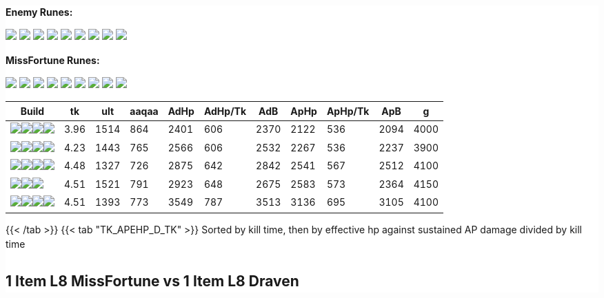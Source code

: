 

**Enemy Runes:**





![](/Styles/Precision/PressTheAttack/PressTheAttack.png)
![](/Styles/Precision/Triumph.png)
![](/Styles/Precision/LegendBloodline/LegendBloodline.png)
![](/Styles/Sorcery/LastStand/LastStand.png)
![](/Styles/Domination/EyeballCollection/EyeballCollection.png)
![](/Styles/Domination/TreasureHunter/TreasureHunter.png)
![](/StatMods/StatModsAttackSpeedIcon.png)
![](/StatMods/StatModsAdaptiveForceIcon.png)
![](/StatMods/StatModsHealthScalingIcon.png)



**MissFortune Runes:**


![](/Styles/Precision/PressTheAttack/PressTheAttack.png)
![](/Styles/Precision/PresenceOfMind/PresenceOfMind.png)
![](/Styles/Precision/LegendAlacrity/LegendAlacrity.png)
![](/Styles/Precision/CutDown/CutDown.png)
![](/Styles/Sorcery/AbsoluteFocus/AbsoluteFocus.png)
![](/Styles/Sorcery/GatheringStorm/GatheringStorm.png)
![](/StatMods/StatModsAdaptiveForceIcon.png)
![](/StatMods/StatModsAdaptiveForceIcon.png)
![](/StatMods/StatModsHealthScalingIcon.png)





 Build |tk|ult|aaqaa|AdHp|AdHp/Tk|AdB|ApHp|ApHp/Tk|ApB|g
-|-|-|-|-|-|-|-|-|-|-
![](/item/6699.png)![](/item/1001.png)![](/item/1055.png)![](/item/1036.png)|3.96|1514|864|2401|606|2370|2122|536|2094|4000
![](/item/6692.png)![](/item/1001.png)![](/item/1055.png)![](/item/1036.png)|4.23|1443|765|2566|606|2532|2267|536|2237|3900
![](/item/3073.png)![](/item/1001.png)![](/item/1055.png)![](/item/1036.png)|4.48|1327|726|2875|642|2842|2541|567|2512|4100
![](/item/3072.png)![](/item/1001.png)![](/item/1055.png)|4.51|1521|791|2923|648|2675|2583|573|2364|4150
![](/item/6673.png)![](/item/1001.png)![](/item/1055.png)![](/item/1036.png)|4.51|1393|773|3549|787|3513|3136|695|3105|4100
{{< /tab >}}
{{< tab "TK_APEHP_D_TK" >}}
Sorted by kill time, then by effective hp against sustained AP damage divided by kill time
## 1 Item L8 MissFortune vs 1 Item L8 Draven
